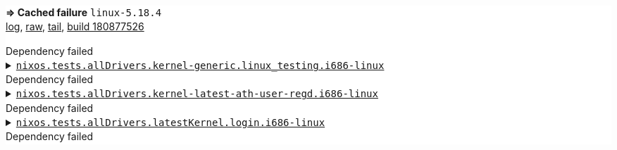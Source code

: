 <b>=> Cached failure</b> <tt>linux-5.18.4</tt> <br /> <a href='https://hydra.nixos.org/build/181015872/nixlog/1'>log</a>, <a href='https://hydra.nixos.org/build/181015872/nixlog/1/raw'>raw</a>, <a href='https://hydra.nixos.org/build/181015872/nixlog/1/tail'>tail</a>, <a href='https://hydra.nixos.org/build/180877526'>build 180877526</a>
</li>
</ul>
</details>
</td>
<td>Dependency failed</td>
</tr>
<tr>
<td>
<details><summary>
<tt><a href='https://hydra.nixos.org/build/181012894'>nixos.tests.allDrivers.kernel-generic.linux_testing.i686-linux</a></tt>
</summary></details>
</td>
<td>Dependency failed</td>
</tr>
<tr>
<td>
<details><summary>
<tt><a href='https://hydra.nixos.org/build/181013652'>nixos.tests.allDrivers.kernel-latest-ath-user-regd.i686-linux</a></tt>
</summary></details>
</td>
<td>Dependency failed</td>
</tr>
<tr>
<td>
<details><summary>
<tt><a href='https://hydra.nixos.org/build/181017145'>nixos.tests.allDrivers.latestKernel.login.i686-linux</a></tt>
</summary></details>
</td>
<td>Dependency failed</td>
</tr>